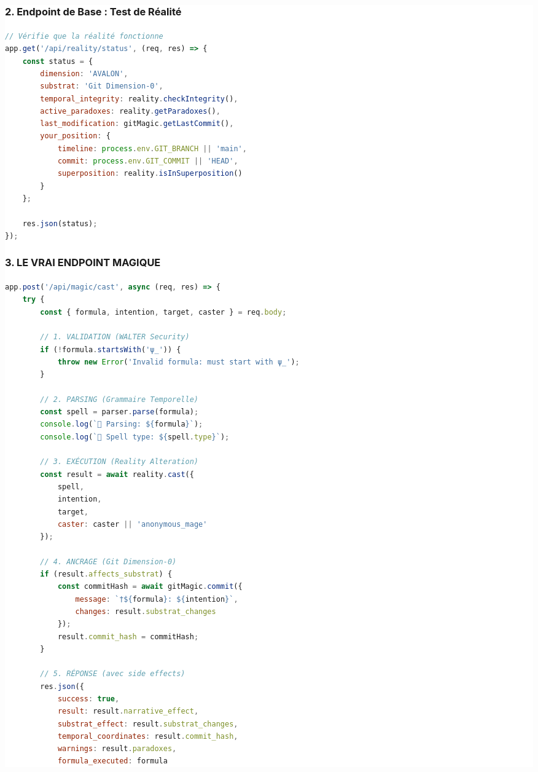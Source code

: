### 2. Endpoint de Base : Test de Réalité

```javascript
// Vérifie que la réalité fonctionne
app.get('/api/reality/status', (req, res) => {
    const status = {
        dimension: 'AVALON',
        substrat: 'Git Dimension-0',
        temporal_integrity: reality.checkIntegrity(),
        active_paradoxes: reality.getParadoxes(),
        last_modification: gitMagic.getLastCommit(),
        your_position: {
            timeline: process.env.GIT_BRANCH || 'main',
            commit: process.env.GIT_COMMIT || 'HEAD',
            superposition: reality.isInSuperposition()
        }
    };
    
    res.json(status);
});
```

### 3. LE VRAI ENDPOINT MAGIQUE

```javascript
app.post('/api/magic/cast', async (req, res) => {
    try {
        const { formula, intention, target, caster } = req.body;
        
        // 1. VALIDATION (WALTER Security)
        if (!formula.startsWith('ψ_')) {
            throw new Error('Invalid formula: must start with ψ_');
        }
        
        // 2. PARSING (Grammaire Temporelle)
        const spell = parser.parse(formula);
        console.log(`🔮 Parsing: ${formula}`);
        console.log(`📜 Spell type: ${spell.type}`);
        
        // 3. EXÉCUTION (Reality Alteration)
        const result = await reality.cast({
            spell,
            intention,
            target,
            caster: caster || 'anonymous_mage'
        });
        
        // 4. ANCRAGE (Git Dimension-0)
        if (result.affects_substrat) {
            const commitHash = await gitMagic.commit({
                message: `†${formula}: ${intention}`,
                changes: result.substrat_changes
            });
            result.commit_hash = commitHash;
        }
        
        // 5. RÉPONSE (avec side effects)
        res.json({
            success: true,
            result: result.narrative_effect,
            substrat_effect: result.substrat_changes,
            temporal_coordinates: result.commit_hash,
            warnings: result.paradoxes,
            formula_executed: formula
```